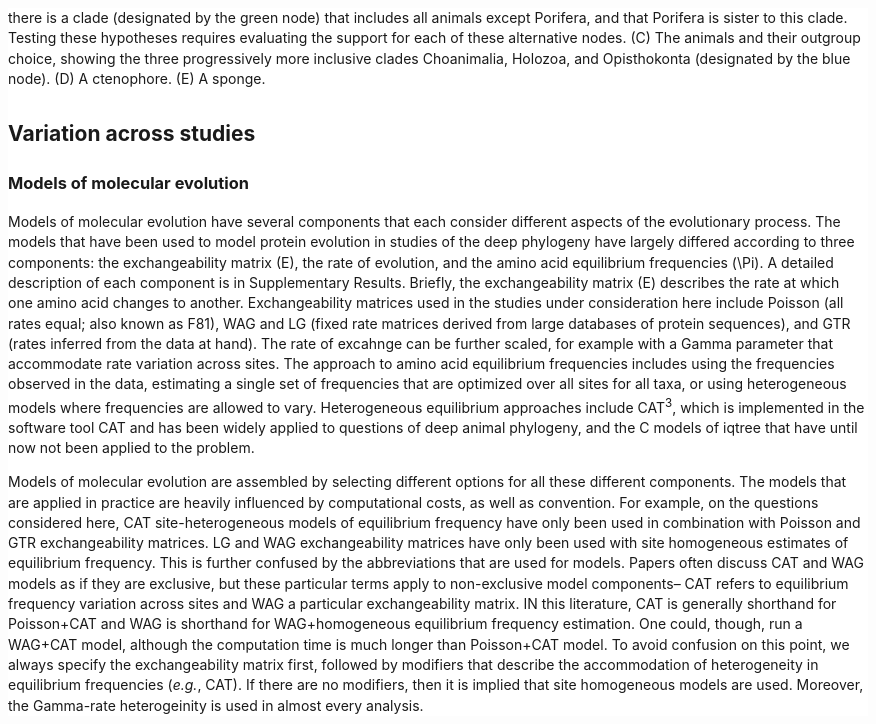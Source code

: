 there is a clade (designated by the green node) that includes all
animals except Porifera, and that Porifera is sister to this clade.
Testing these hypotheses requires evaluating the support for each of
these alternative nodes. (C) The animals and their outgroup choice,
showing the three progressively more inclusive clades Choanimalia,
Holozoa, and Opisthokonta (designated by the blue node). (D) A
ctenophore. (E) A sponge.

## Variation across studies

### Models of molecular evolution

Models of molecular evolution have several components that each consider
different aspects of the evolutionary process. The models that have been
used to model protein evolution in studies of the deep phylogeny have
largely differed according to three components: the exchangeability
matrix \(E\), the rate of evolution, and the amino acid equilibrium
frequencies \(\Pi\). A detailed description of each component is in
Supplementary Results. Briefly, the exchangeability matrix \(E\)
describes the rate at which one amino acid changes to another.
Exchangeability matrices used in the studies under consideration here
include Poisson (all rates equal; also known as F81), WAG and LG (fixed
rate matrices derived from large databases of protein sequences), and
GTR (rates inferred from the data at hand). The rate of excahnge can be
further scaled, for example with a Gamma parameter that accommodate rate
variation across sites. The approach to amino acid equilibrium
frequencies includes using the frequencies observed in the data,
estimating a single set of frequencies that are optimized over all sites
for all taxa, or using heterogeneous models where frequencies are
allowed to vary. Heterogeneous equilibrium approaches include
CAT<sup>3</sup>, which is implemented in the software tool CAT and has
been widely applied to questions of deep animal phylogeny, and the C
models of iqtree that have until now not been applied to the problem.

Models of molecular evolution are assembled by selecting different
options for all these different components. The models that are applied
in practice are heavily influenced by computational costs, as well as
convention. For example, on the questions considered here, CAT
site-heterogeneous models of equilibrium frequency have only been used
in combination with Poisson and GTR exchangeability matrices. LG and WAG
exchangeability matrices have only been used with site homogeneous
estimates of equilibrium frequency. This is further confused by the
abbreviations that are used for models. Papers often discuss CAT and WAG
models as if they are exclusive, but these particular terms apply to
non-exclusive model components– CAT refers to equilibrium frequency
variation across sites and WAG a particular exchangeability matrix. IN
this literature, CAT is generally shorthand for Poisson+CAT and WAG is
shorthand for WAG+homogeneous equilibrium frequency estimation. One
could, though, run a WAG+CAT model, although the computation time is
much longer than Poisson+CAT model. To avoid confusion on this point, we
always specify the exchangeability matrix first, followed by modifiers
that describe the accommodation of heterogeneity in equilibrium
frequencies (*e.g.*, CAT). If there are no modifiers, then it is implied
that site homogeneous models are used. Moreover, the Gamma-rate
heterogeinity is used in almost every analysis.
